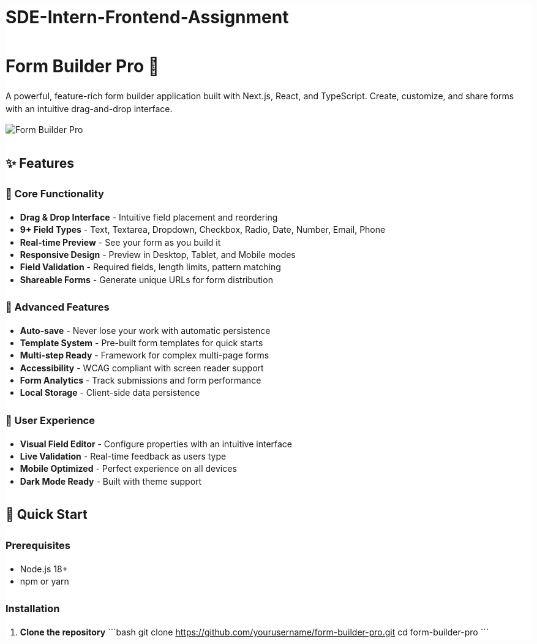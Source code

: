 # SDE-Intern-Frontend-Assignment

# Form Builder Pro 🚀

A powerful, feature-rich form builder application built with Next.js, React, and TypeScript. Create, customize, and share forms with an intuitive drag-and-drop interface.

![Form Builder Pro](https://images.unsplash.com/photo-1551288049-bebda4e38f71?w=1200&h=600&fit=crop)

## ✨ Features

### 🎯 Core Functionality
- **Drag & Drop Interface** - Intuitive field placement and reordering
- **9+ Field Types** - Text, Textarea, Dropdown, Checkbox, Radio, Date, Number, Email, Phone
- **Real-time Preview** - See your form as you build it
- **Responsive Design** - Preview in Desktop, Tablet, and Mobile modes
- **Field Validation** - Required fields, length limits, pattern matching
- **Shareable Forms** - Generate unique URLs for form distribution

### 🔧 Advanced Features
- **Auto-save** - Never lose your work with automatic persistence
- **Template System** - Pre-built form templates for quick starts
- **Multi-step Ready** - Framework for complex multi-page forms
- **Accessibility** - WCAG compliant with screen reader support
- **Form Analytics** - Track submissions and form performance
- **Local Storage** - Client-side data persistence

### 🎨 User Experience
- **Visual Field Editor** - Configure properties with an intuitive interface
- **Live Validation** - Real-time feedback as users type
- **Mobile Optimized** - Perfect experience on all devices
- **Dark Mode Ready** - Built with theme support

## 🚀 Quick Start

### Prerequisites
- Node.js 18+ 
- npm or yarn

### Installation

1. **Clone the repository**
   \`\`\`bash
   git clone https://github.com/yourusername/form-builder-pro.git
   cd form-builder-pro
   \`\`\`
